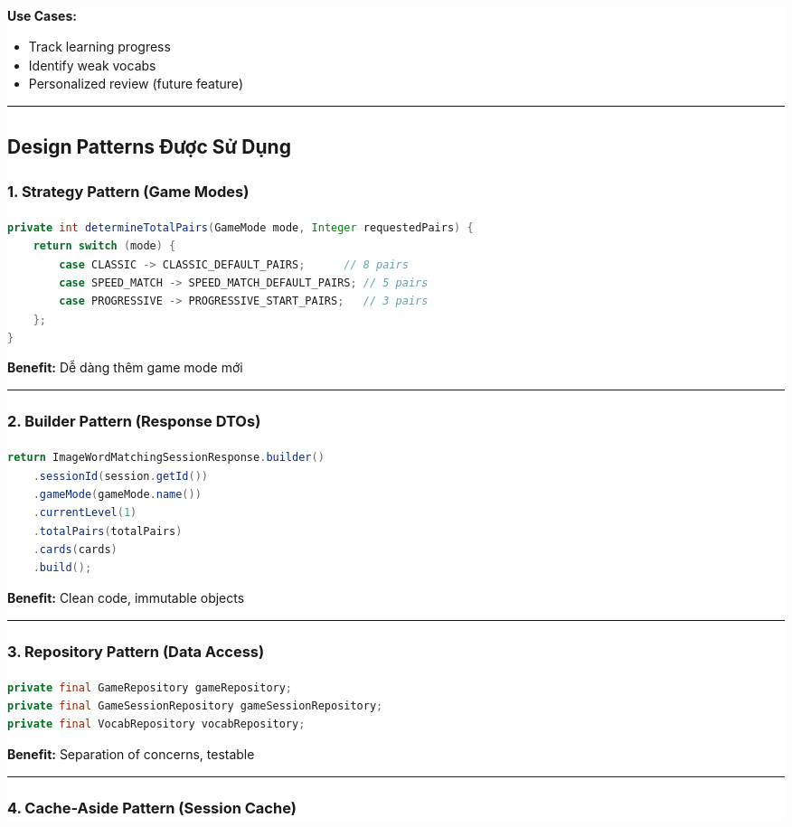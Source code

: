 **Use Cases:**

-   Track learning progress
-   Identify weak vocabs
-   Personalized review (future feature)

---

## Design Patterns Được Sử Dụng

### 1. **Strategy Pattern** (Game Modes)

```java
private int determineTotalPairs(GameMode mode, Integer requestedPairs) {
    return switch (mode) {
        case CLASSIC -> CLASSIC_DEFAULT_PAIRS;      // 8 pairs
        case SPEED_MATCH -> SPEED_MATCH_DEFAULT_PAIRS; // 5 pairs
        case PROGRESSIVE -> PROGRESSIVE_START_PAIRS;   // 3 pairs
    };
}
```

**Benefit:** Dễ dàng thêm game mode mới

---

### 2. **Builder Pattern** (Response DTOs)

```java
return ImageWordMatchingSessionResponse.builder()
    .sessionId(session.getId())
    .gameMode(gameMode.name())
    .currentLevel(1)
    .totalPairs(totalPairs)
    .cards(cards)
    .build();
```

**Benefit:** Clean code, immutable objects

---

### 3. **Repository Pattern** (Data Access)

```java
private final GameRepository gameRepository;
private final GameSessionRepository gameSessionRepository;
private final VocabRepository vocabRepository;
```

**Benefit:** Separation of concerns, testable

---

### 4. **Cache-Aside Pattern** (Session Cache)
